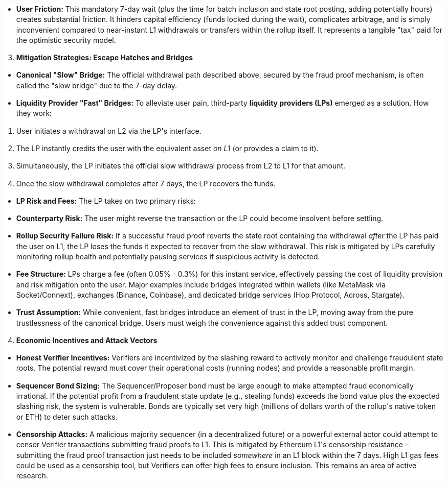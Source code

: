 *   **User Friction:** This mandatory 7-day wait (plus the time for batch inclusion and state root posting, adding potentially hours) creates substantial friction. It hinders capital efficiency (funds locked during the wait), complicates arbitrage, and is simply inconvenient compared to near-instant L1 withdrawals or transfers within the rollup itself. It represents a tangible "tax" paid for the optimistic security model.

3.  **Mitigation Strategies: Escape Hatches and Bridges**

*   **Canonical "Slow" Bridge:** The official withdrawal path described above, secured by the fraud proof mechanism, is often called the "slow bridge" due to the 7-day delay.

*   **Liquidity Provider "Fast" Bridges:** To alleviate user pain, third-party **liquidity providers (LPs)** emerged as a solution. How they work:

1.  User initiates a withdrawal on L2 via the LP's interface.

2.  The LP instantly credits the user with the equivalent asset *on L1* (or provides a claim to it).

3.  Simultaneously, the LP initiates the official slow withdrawal process from L2 to L1 for that amount.

4.  Once the slow withdrawal completes after 7 days, the LP recovers the funds.

*   **LP Risk and Fees:** The LP takes on two primary risks:

*   **Counterparty Risk:** The user might reverse the transaction or the LP could become insolvent before settling.

*   **Rollup Security Failure Risk:** If a successful fraud proof reverts the state root containing the withdrawal *after* the LP has paid the user on L1, the LP loses the funds it expected to recover from the slow withdrawal. This risk is mitigated by LPs carefully monitoring rollup health and potentially pausing services if suspicious activity is detected.

*   **Fee Structure:** LPs charge a fee (often 0.05% - 0.3%) for this instant service, effectively passing the cost of liquidity provision and risk mitigation onto the user. Major examples include bridges integrated within wallets (like MetaMask via Socket/Connext), exchanges (Binance, Coinbase), and dedicated bridge services (Hop Protocol, Across, Stargate).

*   **Trust Assumption:** While convenient, fast bridges introduce an element of trust in the LP, moving away from the pure trustlessness of the canonical bridge. Users must weigh the convenience against this added trust component.

4.  **Economic Incentives and Attack Vectors**

*   **Honest Verifier Incentives:** Verifiers are incentivized by the slashing reward to actively monitor and challenge fraudulent state roots. The potential reward must cover their operational costs (running nodes) and provide a reasonable profit margin.

*   **Sequencer Bond Sizing:** The Sequencer/Proposer bond must be large enough to make attempted fraud economically irrational. If the potential profit from a fraudulent state update (e.g., stealing funds) exceeds the bond value plus the expected slashing risk, the system is vulnerable. Bonds are typically set very high (millions of dollars worth of the rollup's native token or ETH) to deter such attacks.

*   **Censorship Attacks:** A malicious majority sequencer (in a decentralized future) or a powerful external actor could attempt to censor Verifier transactions submitting fraud proofs to L1. This is mitigated by Ethereum L1's censorship resistance – submitting the fraud proof transaction just needs to be included *somewhere* in an L1 block within the 7 days. High L1 gas fees could be used as a censorship tool, but Verifiers can offer high fees to ensure inclusion. This remains an area of active research.
